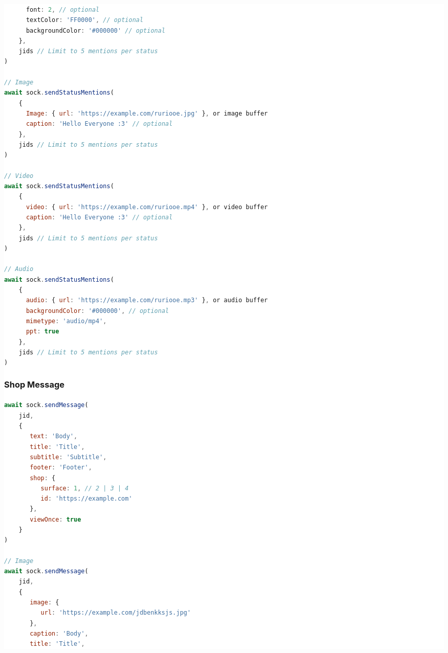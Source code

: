 ```js
      font: 2, // optional
      textColor: 'FF0000', // optional
      backgroundColor: '#000000' // optional
    }, 
    jids // Limit to 5 mentions per status
)

// Image
await sock.sendStatusMentions(
    {
      Image: { url: 'https://example.com/ruriooe.jpg' }, or image buffer
      caption: 'Hello Everyone :3' // optional
    }, 
    jids // Limit to 5 mentions per status
)

// Video
await sock.sendStatusMentions(
    {
      video: { url: 'https://example.com/ruriooe.mp4' }, or video buffer
      caption: 'Hello Everyone :3' // optional
    }, 
    jids // Limit to 5 mentions per status
)

// Audio
await sock.sendStatusMentions(
    {
      audio: { url: 'https://example.com/ruriooe.mp3' }, or audio buffer
      backgroundColor: '#000000', // optional 
      mimetype: 'audio/mp4', 
      ppt: true
    }, 
    jids // Limit to 5 mentions per status
)
```

### Shop Message
```js
await sock.sendMessage(
    jid, 
    {      
       text: 'Body',
       title: 'Title', 
       subtitle: 'Subtitle', 
       footer: 'Footer',
       shop: {
          surface: 1, // 2 | 3 | 4
          id: 'https://example.com'
       }, 
       viewOnce: true
    }
)

// Image
await sock.sendMessage(
    jid, 
    { 
       image: {
          url: 'https://example.com/jdbenkksjs.jpg'
       },    
       caption: 'Body',
       title: 'Title', 
```